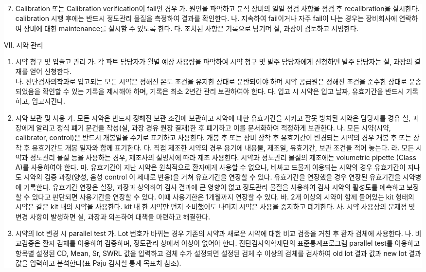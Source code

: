 7. Calibration 또는 Calibration verification이 fail인 경우
  가. 원인을 파악하고 분석 장비의 일일 점검 사항을 점검 후 recalibration을 실시한다.
      calibration 시행 후에는 반드시 정도관리 물질을 측정하여 결과를 확인한다.
  나. 지속하여 fail이거나 자주 fail이 나는 경우는 장비회사에 연락하여 장비에 대한 maintenance를 실시할 수 있도록 한다. 
  다. 조치된 사항은 기록으로 남기며 실, 과장이 검토하고 서명한다.  




















Ⅶ. 시약 관리

1. 시약 청구 및 입출고 관리
  가. 각 파트 담당자가 월별 예상 사용량을 파악하여 시약 청구 및 발주 담당자에게 신청하면 발주 담당자는 실, 과장의 결재를 얻어 신청한다.  
  나. 진단검사의학과로 입고되는 모든 시약은 정해진 온도 조건을 유지한 상태로 운반되어야 하며 시약 공급원은 정해진 조건을 준수한 상태로 운송되었음을 확인할 수 있는 기록을 제시해야 하며, 기록은 최소 2년간 관리 보관하여야 한다.
  다. 입고 시 시약은 입고 날짜, 유효기간을 반드시 기록하고, 입고시킨다. 

2. 시약 보관 및 사용
  가. 모든 시약은 반드시 정해진 보관 조건에 보관하고 시약에 대한 유효기간을 지키고 잘못 방치된 시약은 담당자를 경유 실, 과장에게 알리고 정식 폐기 문건을 작성(실, 과장 경유 원장 결재)한 후 폐기하고 이를 문서화하여 적정하게 보관한다.
  나. 모든 시약(시약, calibrator, control)은 반드시 개봉일을 수기로 표기하고 사용한다. 개봉 후 또는 장비 장착 후 유효기간이 변경되는 시약의 경우 개봉 후 또는 장착 후 유효기간도 개봉 일자와 함께 표기한다.
  다. 직접 제조한 시약의 경우 용기에 내용물, 제조일, 유효기간, 보관 조건을 적어 놓는다.
  라. 모든 시약과 정도관리 물질 등을 사용하는 경우, 제조사의 설명서에 따라 제조 사용한다. 시약과 정도관리 물질의 제조에는 volumetric pipette (Class A)를 사용하여야 한다. 
  마. 유효기간이 지난 시약은 원칙적으로 환자에게 사용할 수 없으나, 비싸고 드물게 이용되는 시약의 경우 유효기간이 지나도 시약의 검증 과정(양성, 음성 control 이 제대로 반응)을 거쳐 유효기간을 연장할 수 있다. 유효기간을 연장했을 경우 연장된 유효기간을 시약병에 기록한다. 유효기간 연장은 실장, 과장과 상의하여 검사 결과에 큰 영향이 없고 정도관리 물질을 사용하여 검사 시약의 활성도를 예측하고 보정할 수 있다고 판단되면 사용기간을 연장할 수 있다. 이때 사용기한은 1개월까지 연장할 수 있다.
  바. 2개 이상의 시약이 함께 들어있는 kit 형태의 시약은 같은 kit 내의 시약을 사용한다. kit 내 한 시약만 먼저 소비했어도 나머지 시약은 사용을 중지하고 폐기한다. 
  사. 시약 사용상의 문제점 및 변경 사항이 발생하면 실, 과장과 의논하여 대책을 마련하고 해결한다. 
  
3. 시약의 lot 변경 시 parallel test
  가. Lot 번호가 바뀌는 경우 기존의 시약과 새로운 시약에 대한 비교 검증을 거친 후 환자 검체에 사용한다.
  나. 비교검증은 환자 검체를 이용하여 검증하며, 정도관리 상에서 이상이 없어야 한다. 진단검사의학재단의 표준통계프로그램 parallel test를 이용하고 항목별 설정된 CD, Mean, Sr, SWRL 값을 입력하고 검체 수가 설정되면 설정된 검체 수 이상의 검체를 검사하여 old lot 결과 값과 new lot 결과 값을 입력하고 분석한다(표 Paju 검사실 통계 목표치 참조).